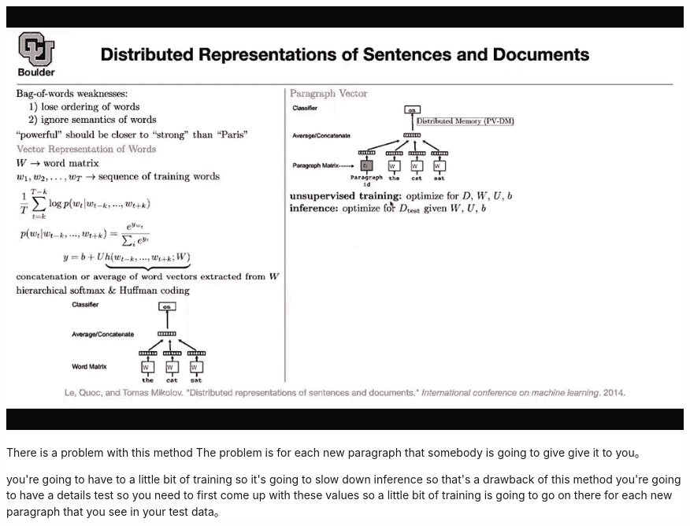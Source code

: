 ![](img/bbc67a3ffc9767c690fbfa07ac978cae_97.png)

There is a problem with this method The problem is for each new paragraph that somebody is going to give give it to you。

 you're going to have to a little bit of training so it's going to slow down inference so that's a drawback of this method you're going to have a details test so you need to first come up with these values so a little bit of training is going to go on there for each new paragraph that you see in your test data。


